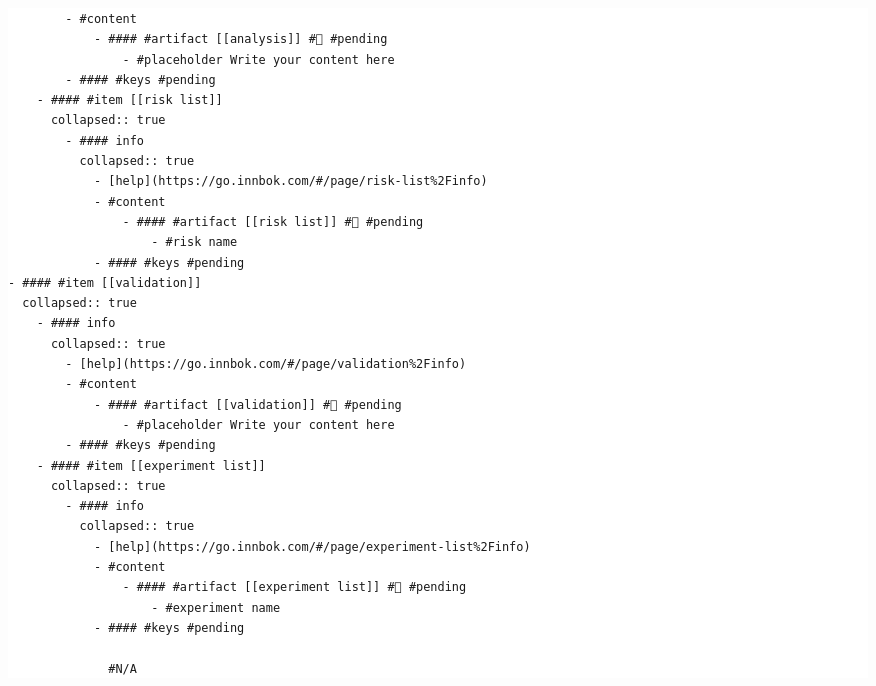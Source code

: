 			- #content
				- #### #artifact [[analysis]] #🔖 #pending
					- #placeholder Write your content here
			- #### #keys #pending
		- #### #item [[risk list]] 
		  collapsed:: true
			- #### info
			  collapsed:: true
				- [help](https://go.innbok.com/#/page/risk-list%2Finfo)
				- #content
					- #### #artifact [[risk list]] #🔖 #pending
						- #risk name
				- #### #keys #pending
	- #### #item [[validation]] 
	  collapsed:: true
		- #### info
		  collapsed:: true
			- [help](https://go.innbok.com/#/page/validation%2Finfo)
			- #content
				- #### #artifact [[validation]] #🔖 #pending
					- #placeholder Write your content here
			- #### #keys #pending
		- #### #item [[experiment list]] 
		  collapsed:: true
			- #### info
			  collapsed:: true
				- [help](https://go.innbok.com/#/page/experiment-list%2Finfo)
				- #content
					- #### #artifact [[experiment list]] #🔖 #pending
						- #experiment name
				- #### #keys #pending
				  
				  #N/A